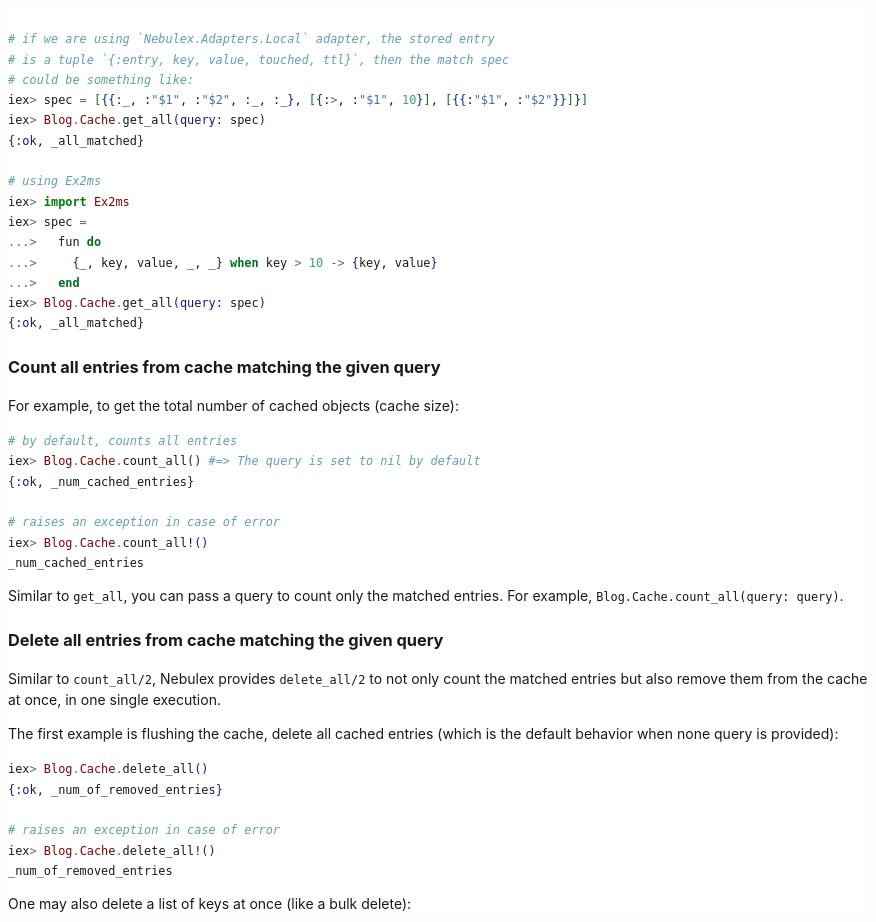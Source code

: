 ```elixir

# if we are using `Nebulex.Adapters.Local` adapter, the stored entry
# is a tuple `{:entry, key, value, touched, ttl}`, then the match spec
# could be something like:
iex> spec = [{{:_, :"$1", :"$2", :_, :_}, [{:>, :"$1", 10}], [{{:"$1", :"$2"}}]}]
iex> Blog.Cache.get_all(query: spec)
{:ok, _all_matched}

# using Ex2ms
iex> import Ex2ms
iex> spec =
...>   fun do
...>     {_, key, value, _, _} when key > 10 -> {key, value}
...>   end
iex> Blog.Cache.get_all(query: spec)
{:ok, _all_matched}
```

### Count all entries from cache matching the given query

For example, to get the total number of cached objects (cache size):

```elixir
# by default, counts all entries
iex> Blog.Cache.count_all() #=> The query is set to nil by default
{:ok, _num_cached_entries}

# raises an exception in case of error
iex> Blog.Cache.count_all!()
_num_cached_entries
```

Similar to `get_all`, you can pass a query to count only the matched entries.
For example, `Blog.Cache.count_all(query: query)`.

### Delete all entries from cache matching the given query

Similar to `count_all/2`, Nebulex provides `delete_all/2` to not only count
the matched entries but also remove them from the cache at once, in one single
execution.

The first example is flushing the cache, delete all cached entries (which is
the default behavior when none query is provided):

```elixir
iex> Blog.Cache.delete_all()
{:ok, _num_of_removed_entries}

# raises an exception in case of error
iex> Blog.Cache.delete_all!()
_num_of_removed_entries
```

One may also delete a list of keys at once (like a bulk delete):


[nbx_repo]: https://github.com/elixir-nebulex/nebulex
[nbx_caching]: http://hexdocs.pm/nebulex/3.0.0-rc.1/Nebulex.Caching.html
[telemetry]: http://hexdocs.pm/nebulex/3.0.0-rc.1/telemetry.html
[cache-usage-patterns]: http://hexdocs.pm/nebulex/3.0.0-rc.1/cache-usage-patterns.html